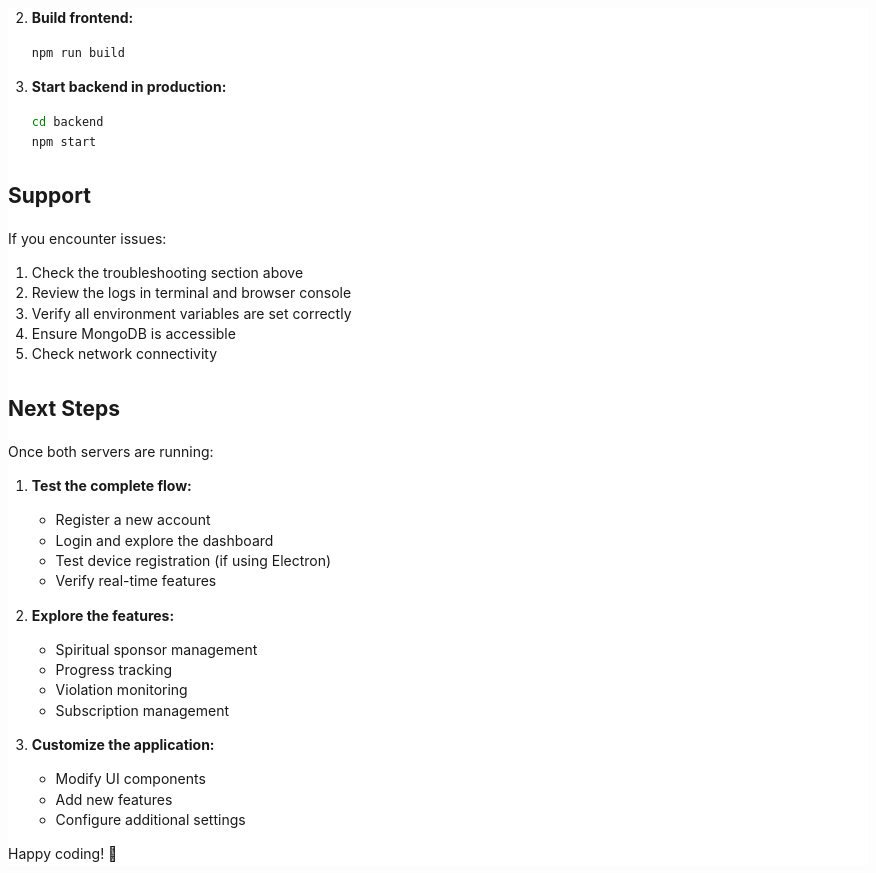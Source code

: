 2. **Build frontend:**
   ```bash
   npm run build
   ```

3. **Start backend in production:**
   ```bash
   cd backend
   npm start
   ```

## Support

If you encounter issues:

1. Check the troubleshooting section above
2. Review the logs in terminal and browser console
3. Verify all environment variables are set correctly
4. Ensure MongoDB is accessible
5. Check network connectivity

## Next Steps

Once both servers are running:

1. **Test the complete flow:**
   - Register a new account
   - Login and explore the dashboard
   - Test device registration (if using Electron)
   - Verify real-time features

2. **Explore the features:**
   - Spiritual sponsor management
   - Progress tracking
   - Violation monitoring
   - Subscription management

3. **Customize the application:**
   - Modify UI components
   - Add new features
   - Configure additional settings

Happy coding! 🚀 